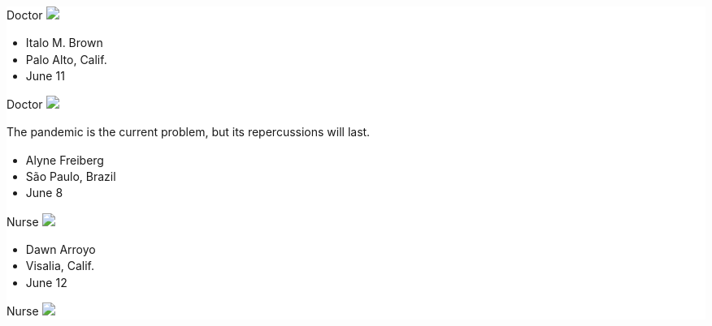 [](#item-italo-m-brown)

<div class="img-wrap">

<span class="g-hover-title">Doctor</span>
![](https://static01.nyt.com/packages/flash/multimedia/ICONS/transparent.png)

</div>

<div class="g-text-wrap">

  - <span>Italo M. Brown</span>
  - Palo Alto, Calif.
  - June 11

</div>

[](#item-alyne-freiberg)

<div class="img-wrap">

<span class="g-hover-title">Doctor</span>
![](https://static01.nyt.com/packages/flash/multimedia/ICONS/transparent.png)

</div>

<div class="g-text-wrap">

The pandemic is the current problem, but its repercussions will last.

  - <span>Alyne Freiberg</span>
  - São Paulo, Brazil
  - June 8

</div>

[](#item-dawn-arroyo)

<div class="img-wrap">

<span class="g-hover-title">Nurse</span>
![](https://static01.nyt.com/packages/flash/multimedia/ICONS/transparent.png)

</div>

<div class="g-text-wrap">

  - <span>Dawn Arroyo</span>
  - Visalia, Calif.
  - June 12

</div>

[](#item-vanessa-hernandez)

<div class="img-wrap">

<span class="g-hover-title">Nurse</span>
![](https://static01.nyt.com/packages/flash/multimedia/ICONS/transparent.png)
